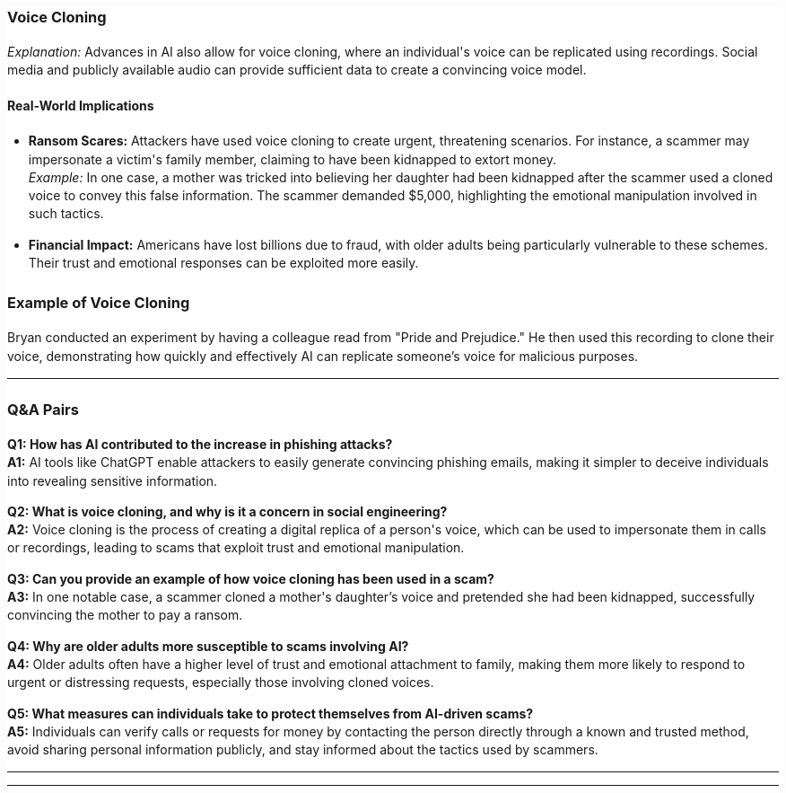 ### Voice Cloning

_Explanation:_ Advances in AI also allow for voice cloning, where an individual's voice can be replicated using recordings. Social media and publicly available audio can provide sufficient data to create a convincing voice model.

#### Real-World Implications

- **Ransom Scares:** Attackers have used voice cloning to create urgent, threatening scenarios. For instance, a scammer may impersonate a victim's family member, claiming to have been kidnapped to extort money.  
    _Example:_ In one case, a mother was tricked into believing her daughter had been kidnapped after the scammer used a cloned voice to convey this false information. The scammer demanded $5,000, highlighting the emotional manipulation involved in such tactics.
    
- **Financial Impact:** Americans have lost billions due to fraud, with older adults being particularly vulnerable to these schemes. Their trust and emotional responses can be exploited more easily.
    

### Example of Voice Cloning

Bryan conducted an experiment by having a colleague read from "Pride and Prejudice." He then used this recording to clone their voice, demonstrating how quickly and effectively AI can replicate someone’s voice for malicious purposes.

---

### Q&A Pairs

**Q1: How has AI contributed to the increase in phishing attacks?**  
**A1:** AI tools like ChatGPT enable attackers to easily generate convincing phishing emails, making it simpler to deceive individuals into revealing sensitive information.

**Q2: What is voice cloning, and why is it a concern in social engineering?**  
**A2:** Voice cloning is the process of creating a digital replica of a person's voice, which can be used to impersonate them in calls or recordings, leading to scams that exploit trust and emotional manipulation.

**Q3: Can you provide an example of how voice cloning has been used in a scam?**  
**A3:** In one notable case, a scammer cloned a mother's daughter’s voice and pretended she had been kidnapped, successfully convincing the mother to pay a ransom.

**Q4: Why are older adults more susceptible to scams involving AI?**  
**A4:** Older adults often have a higher level of trust and emotional attachment to family, making them more likely to respond to urgent or distressing requests, especially those involving cloned voices.

**Q5: What measures can individuals take to protect themselves from AI-driven scams?**  
**A5:** Individuals can verify calls or requests for money by contacting the person directly through a known and trusted method, avoid sharing personal information publicly, and stay informed about the tactics used by scammers.


------------
---------
